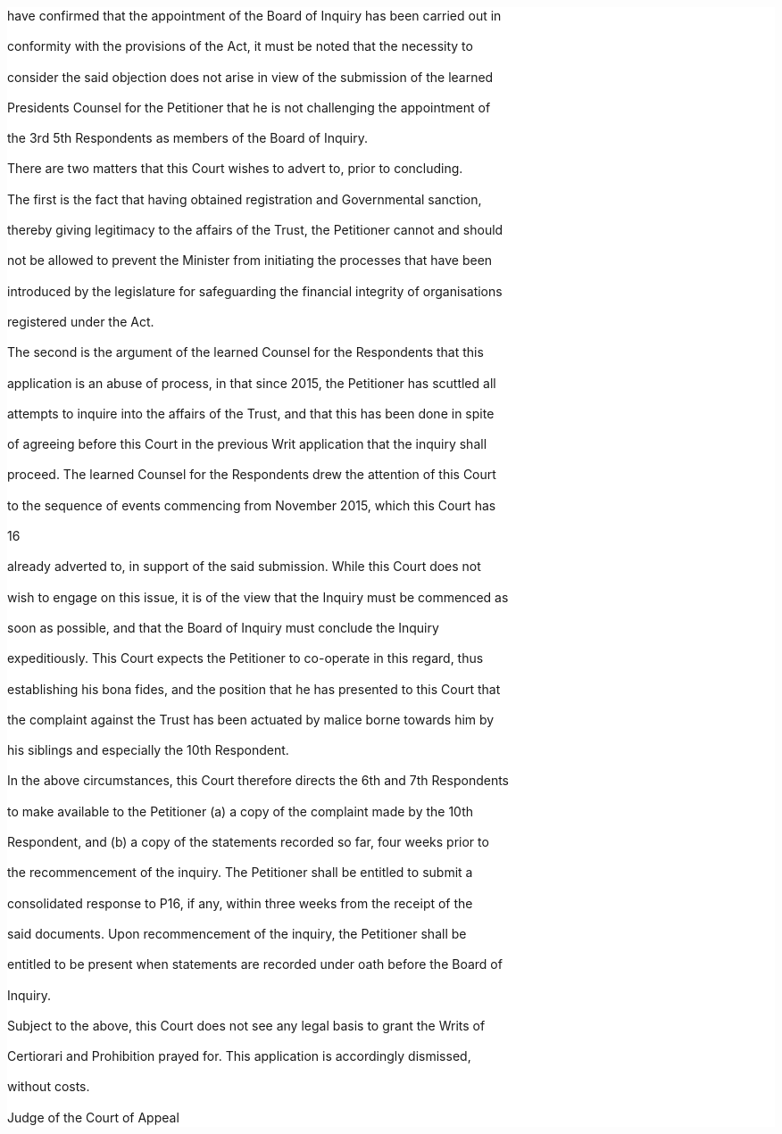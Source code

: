 have confirmed that the appointment of the Board of Inquiry has been carried out in

conformity with the provisions of the Act, it must be noted that the necessity to

consider the said objection does not arise in view of the submission of the learned

Presidents Counsel for the Petitioner that he is not challenging the appointment of

the 3rd 5th Respondents as members of the Board of Inquiry.

There are two matters that this Court wishes to advert to, prior to concluding.

The first is the fact that having obtained registration and Governmental sanction,

thereby giving legitimacy to the affairs of the Trust, the Petitioner cannot and should

not be allowed to prevent the Minister from initiating the processes that have been

introduced by the legislature for safeguarding the financial integrity of organisations

registered under the Act.

The second is the argument of the learned Counsel for the Respondents that this

application is an abuse of process, in that since 2015, the Petitioner has scuttled all

attempts to inquire into the affairs of the Trust, and that this has been done in spite

of agreeing before this Court in the previous Writ application that the inquiry shall

proceed. The learned Counsel for the Respondents drew the attention of this Court

to the sequence of events commencing from November 2015, which this Court has

16

already adverted to, in support of the said submission. While this Court does not

wish to engage on this issue, it is of the view that the Inquiry must be commenced as

soon as possible, and that the Board of Inquiry must conclude the Inquiry

expeditiously. This Court expects the Petitioner to co-operate in this regard, thus

establishing his bona fides, and the position that he has presented to this Court that

the complaint against the Trust has been actuated by malice borne towards him by

his siblings and especially the 10th Respondent.

In the above circumstances, this Court therefore directs the 6th and 7th Respondents

to make available to the Petitioner (a) a copy of the complaint made by the 10th

Respondent, and (b) a copy of the statements recorded so far, four weeks prior to

the recommencement of the inquiry. The Petitioner shall be entitled to submit a

consolidated response to P16, if any, within three weeks from the receipt of the

said documents. Upon recommencement of the inquiry, the Petitioner shall be

entitled to be present when statements are recorded under oath before the Board of

Inquiry.

Subject to the above, this Court does not see any legal basis to grant the Writs of

Certiorari and Prohibition prayed for. This application is accordingly dismissed,

without costs.

Judge of the Court of Appeal